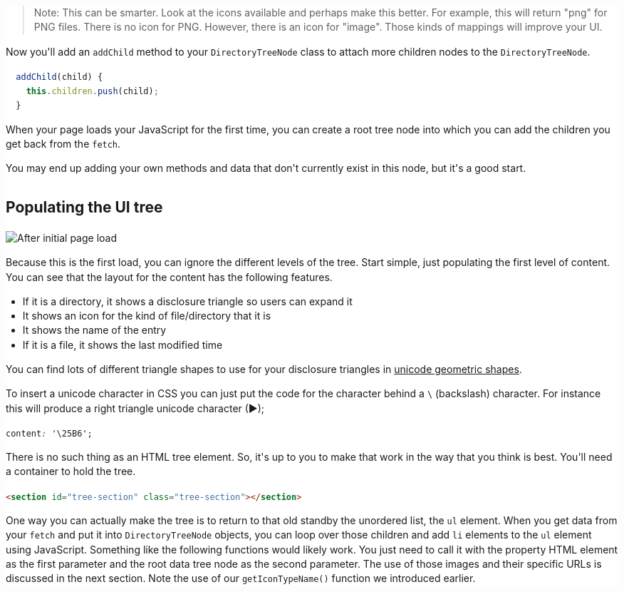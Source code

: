 > Note: This can be smarter. Look at the icons available and perhaps make this
> better. For example, this will return "png" for PNG files. There is no icon
> for PNG. However, there is an icon for "image". Those kinds of mappings will
> improve your UI.

Now you'll add an `addChild` method to your `DirectoryTreeNode` class to attach
more children nodes to the `DirectoryTreeNode`.

```js
  addChild(child) {
    this.children.push(child);
  }
```

When your page loads your JavaScript for the first time, you can
create a root tree node into which you can add the children you get back from
the `fetch`.

You may end up adding your own methods and data that don't currently exist in
this node, but it's a good start.

## Populating the UI tree

![After initial page load]

Because this is the first load, you can ignore the different levels of the tree.
Start simple, just populating the first level of content. You can see that the
layout for the content has the following features.

* If it is a directory, it shows a disclosure triangle so users can expand it
* It shows an icon for the kind of file/directory that it is
* It shows the name of the entry
* If it is a file, it shows the last modified time

You can find lots of different triangle shapes to use for your disclosure
triangles in [unicode geometric shapes].

To insert a unicode character in CSS you can just put the code for the character
behind a `\` (backslash) character.  For instance this will produce a right
triangle unicode character (▶);

```css
content: '\25B6';
```

There is no such thing as an HTML tree element. So, it's up to you to make that
work in the way that you think is best. You'll need a container to hold the
tree.

```html
<section id="tree-section" class="tree-section"></section>
```

One way you can actually make the tree is to return to that old standby the
unordered list, the `ul` element. When you get data from your `fetch` and put it
into `DirectoryTreeNode` objects, you can loop over those children and add `li`
elements to the `ul` element using JavaScript. Something like the following
functions would likely work. You just need to call it with the property HTML
element as the first parameter and the root data tree node as the second
parameter. The use of those images and their specific URLs is discussed in the
next section. Note the use of our `getIconTypeName()` function we introduced
earlier.


[Initial load animated]: https://appacademy-open-assets.s3-us-west-1.amazonaws.com/Module-Responsive-Design/response-design-projects/file-browser/initial-load-animated.gif
[After initial page load]: https://appacademy-open-assets.s3-us-west-1.amazonaws.com/Module-Responsive-Design/response-design-projects/file-browser/step-01-complete.png
[unicode geometric shapes]: http://www.unicode-symbol.com/block/Geometric_Shapes.html
[download this ZIP]: https://appacademy-open-assets.s3-us-west-1.amazonaws.com/Module-Responsive-Design/response-design-projects/file-browser/step-01-implementation.zip
[try...catch]: (https://developer.mozilla.org/en-US/docs/Web/JavaScript/Reference/Statements/try...catch)